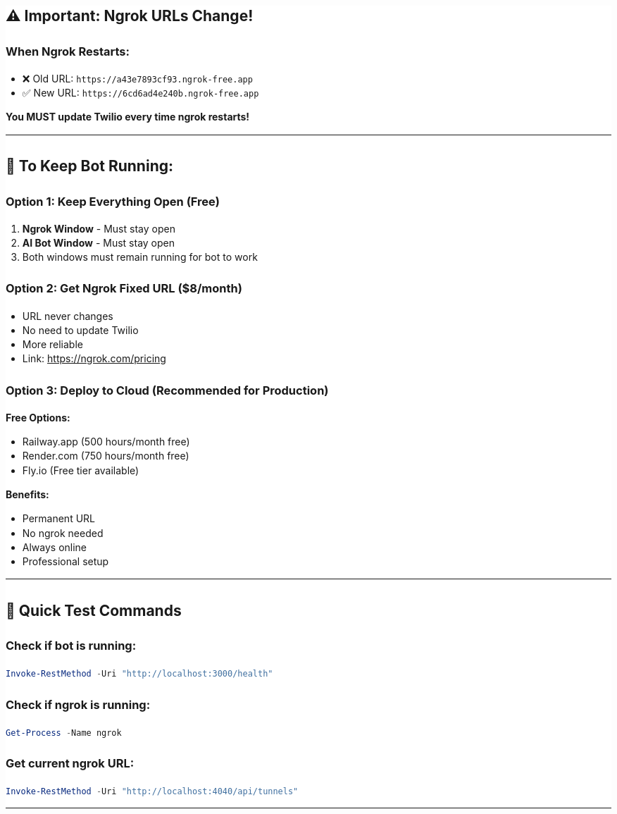 ## ⚠️ Important: Ngrok URLs Change!

### When Ngrok Restarts:
- ❌ Old URL: `https://a43e7893cf93.ngrok-free.app`
- ✅ New URL: `https://6cd6ad4e240b.ngrok-free.app`

**You MUST update Twilio every time ngrok restarts!**

---

## 🎯 To Keep Bot Running:

### Option 1: Keep Everything Open (Free)
1. **Ngrok Window** - Must stay open
2. **AI Bot Window** - Must stay open
3. Both windows must remain running for bot to work

### Option 2: Get Ngrok Fixed URL ($8/month)
- URL never changes
- No need to update Twilio
- More reliable
- Link: https://ngrok.com/pricing

### Option 3: Deploy to Cloud (Recommended for Production)
**Free Options:**
- Railway.app (500 hours/month free)
- Render.com (750 hours/month free)
- Fly.io (Free tier available)

**Benefits:**
- Permanent URL
- No ngrok needed
- Always online
- Professional setup

---

## 🧪 Quick Test Commands

### Check if bot is running:
```powershell
Invoke-RestMethod -Uri "http://localhost:3000/health"
```

### Check if ngrok is running:
```powershell
Get-Process -Name ngrok
```

### Get current ngrok URL:
```powershell
Invoke-RestMethod -Uri "http://localhost:4040/api/tunnels"
```

---